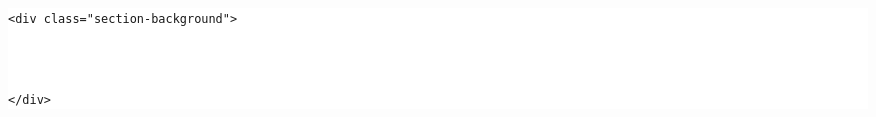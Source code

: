   
  
>
  <div
    class="section-border" 
    
  >
    <div class="section-background">
    
      
    
    </div>
  </div>
  <div
    class='content-wrapper'
    style='
      
        
      
    '
  >
    <div
      class="content"
      
    >
      
      
      
      
      
      
      <div data-fluid-engine="true"><style>

.fe-6608ec36627e6525e3164194 {
  --grid-gutter: calc(var(--sqs-mobile-site-gutter, 6vw) - 11.0px);
  --cell-max-width: calc( ( var(--sqs-site-max-width, 1500px) - (11.0px * (8 - 1)) ) / 8 );

  display: grid;
  position: relative;
  grid-area: 1/1/-1/-1;
  grid-template-rows: repeat(6,minmax(24px, auto));
  grid-template-columns:
    minmax(var(--grid-gutter), 1fr)
    repeat(8, minmax(0, var(--cell-max-width)))
    minmax(var(--grid-gutter), 1fr);
  row-gap: 11.0px;
  column-gap: 11.0px;
}

@media (min-width: 768px) {
  .background-width--inset .fe-6608ec36627e6525e3164194 {
    --inset-padding: calc(var(--sqs-site-gutter) * 2);
  }

  .fe-6608ec36627e6525e3164194 {
    --grid-gutter: calc(var(--sqs-site-gutter, 4vw) - 11.0px);
    --cell-max-width: calc( ( var(--sqs-site-max-width, 1500px) - (11.0px * (24 - 1)) ) / 24 );
    --inset-padding: 0vw;

    --row-height-scaling-factor: 0.0215;
    --container-width: min(var(--sqs-site-max-width, 1500px), calc(100vw - var(--sqs-site-gutter, 4vw) * 2 - var(--inset-padding) ));
